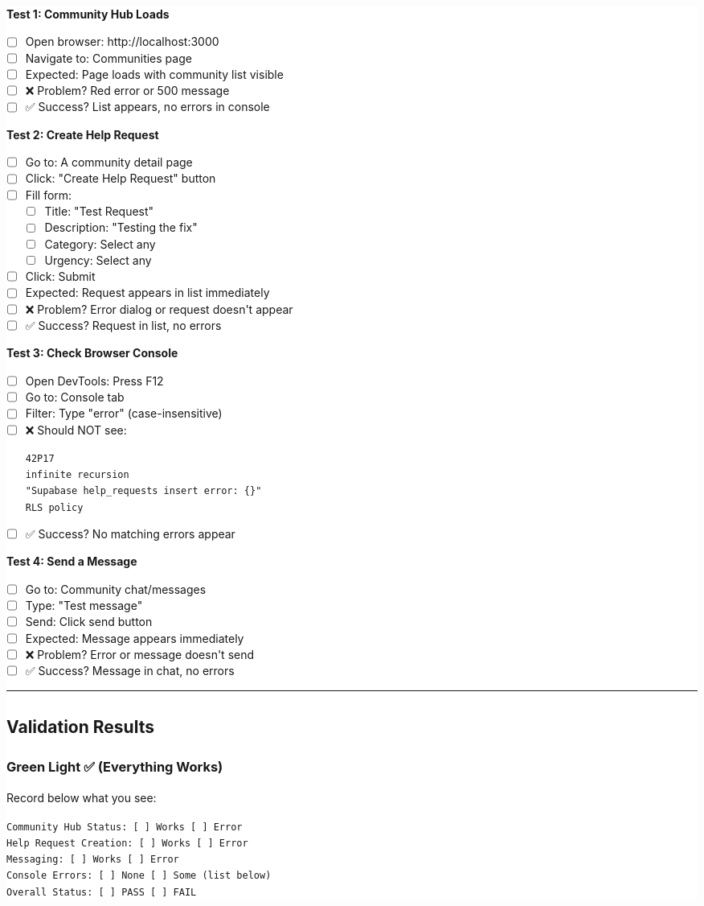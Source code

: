 **Test 1: Community Hub Loads**
- [ ] Open browser: http://localhost:3000
- [ ] Navigate to: Communities page
- [ ] Expected: Page loads with community list visible
- [ ] ❌ Problem? Red error or 500 message
- [ ] ✅ Success? List appears, no errors in console

**Test 2: Create Help Request**
- [ ] Go to: A community detail page
- [ ] Click: "Create Help Request" button
- [ ] Fill form:
  - [ ] Title: "Test Request"
  - [ ] Description: "Testing the fix"
  - [ ] Category: Select any
  - [ ] Urgency: Select any
- [ ] Click: Submit
- [ ] Expected: Request appears in list immediately
- [ ] ❌ Problem? Error dialog or request doesn't appear
- [ ] ✅ Success? Request in list, no errors

**Test 3: Check Browser Console**
- [ ] Open DevTools: Press F12
- [ ] Go to: Console tab
- [ ] Filter: Type "error" (case-insensitive)
- [ ] ❌ Should NOT see:
  ```
  42P17
  infinite recursion
  "Supabase help_requests insert error: {}"
  RLS policy
  ```
- [ ] ✅ Success? No matching errors appear

**Test 4: Send a Message**
- [ ] Go to: Community chat/messages
- [ ] Type: "Test message"
- [ ] Send: Click send button
- [ ] Expected: Message appears immediately
- [ ] ❌ Problem? Error or message doesn't send
- [ ] ✅ Success? Message in chat, no errors

---

## Validation Results

### Green Light ✅ (Everything Works)
Record below what you see:

```
Community Hub Status: [ ] Works [ ] Error
Help Request Creation: [ ] Works [ ] Error
Messaging: [ ] Works [ ] Error
Console Errors: [ ] None [ ] Some (list below)
Overall Status: [ ] PASS [ ] FAIL
```

